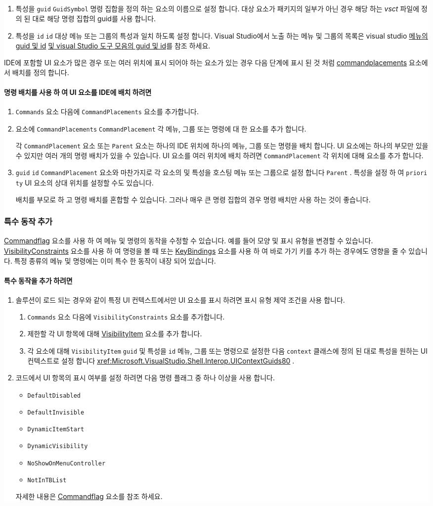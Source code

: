    1. 특성을 `guid` `GuidSymbol` 명령 집합을 정의 하는 요소의 이름으로 설정 합니다. 대상 요소가 패키지의 일부가 아닌 경우 해당 하는 *vsct* 파일에 정의 된 대로 해당 명령 집합의 guid를 사용 합니다.

   2. 특성을 `id` `id` 대상 메뉴 또는 그룹의 특성과 일치 하도록 설정 합니다. Visual Studio에서 노출 하는 메뉴 및 그룹의 목록은 visual studio [메뉴의 guid 및 id](../../extensibility/internals/guids-and-ids-of-visual-studio-menus.md) [및 visual Studio 도구 모음의 guid 및 id](../../extensibility/internals/guids-and-ids-of-visual-studio-toolbars.md)를 참조 하세요.

   IDE에 포함할 UI 요소가 많은 경우 또는 여러 위치에 표시 되어야 하는 요소가 있는 경우 다음 단계에 표시 된 것 처럼 [commandplacements](../../extensibility/commandplacements-element.md) 요소에서 배치를 정의 합니다.

#### <a name="to-use-command-placement-to-place-ui-elements-in-the-ide"></a>명령 배치를 사용 하 여 UI 요소를 IDE에 배치 하려면

1. `Commands` 요소 다음에 `CommandPlacements` 요소를 추가합니다.

2. 요소에 `CommandPlacements` `CommandPlacement` 각 메뉴, 그룹 또는 명령에 대 한 요소를 추가 합니다.

    각 `CommandPlacement` 요소 또는 `Parent` 요소는 하나의 IDE 위치에 하나의 메뉴, 그룹 또는 명령을 배치 합니다. UI 요소에는 하나의 부모만 있을 수 있지만 여러 개의 명령 배치가 있을 수 있습니다. UI 요소를 여러 위치에 배치 하려면 `CommandPlacement` 각 위치에 대해 요소를 추가 합니다.

3. `guid` `id` `CommandPlacement` 요소와 마찬가지로 각 요소의 및 특성을 호스팅 메뉴 또는 그룹으로 설정 합니다 `Parent` . 특성을 설정 하 여 `priority` UI 요소의 상대 위치를 설정할 수도 있습니다.

   배치를 부모로 하 고 명령 배치를 혼합할 수 있습니다. 그러나 매우 큰 명령 집합의 경우 명령 배치만 사용 하는 것이 좋습니다.

### <a name="add-specialized-behaviors"></a>특수 동작 추가
 [Commandflag](../../extensibility/command-flag-element.md) 요소를 사용 하 여 메뉴 및 명령의 동작을 수정할 수 있습니다. 예를 들어 모양 및 표시 유형을 변경할 수 있습니다. [VisibilityConstraints](../../extensibility/visibilityconstraints-element.md) 요소를 사용 하 여 명령을 볼 때 또는 [KeyBindings](../../extensibility/keybindings-element.md) 요소를 사용 하 여 바로 가기 키를 추가 하는 경우에도 영향을 줄 수 있습니다. 특정 종류의 메뉴 및 명령에는 이미 특수 한 동작이 내장 되어 있습니다.

#### <a name="to-add-specialized-behaviors"></a>특수 동작을 추가 하려면

1. 솔루션이 로드 되는 경우와 같이 특정 UI 컨텍스트에서만 UI 요소를 표시 하려면 표시 유형 제약 조건을 사용 합니다.

   1. `Commands` 요소 다음에 `VisibilityConstraints` 요소를 추가합니다.

   2. 제한할 각 UI 항목에 대해 [VisibilityItem](../../extensibility/visibilityitem-element.md) 요소를 추가 합니다.

   3. 각 요소에 대해 `VisibilityItem` `guid` 및 특성을 `id` 메뉴, 그룹 또는 명령으로 설정한 다음 `context` 클래스에 정의 된 대로 특성을 원하는 UI 컨텍스트로 설정 합니다 <xref:Microsoft.VisualStudio.Shell.Interop.UIContextGuids80> .

2. 코드에서 UI 항목의 표시 여부를 설정 하려면 다음 명령 플래그 중 하나 이상을 사용 합니다.

   - `DefaultDisabled`

   - `DefaultInvisible`

   - `DynamicItemStart`

   - `DynamicVisibility`

   - `NoShowOnMenuController`

   - `NotInTBList`

   자세한 내용은 [Commandflag](../../extensibility/command-flag-element.md) 요소를 참조 하세요.
